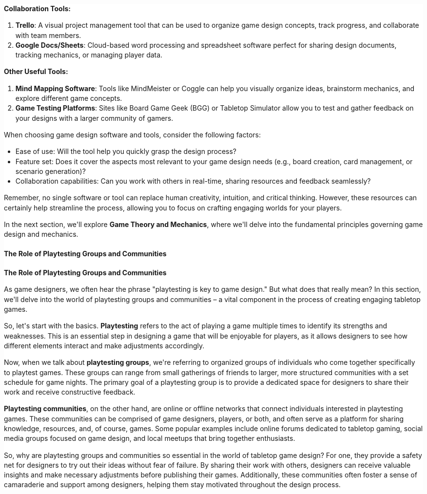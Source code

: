 **Collaboration Tools:**

1. **Trello**: A visual project management tool that can be used to organize game design concepts, track progress, and collaborate with team members.
2. **Google Docs/Sheets**: Cloud-based word processing and spreadsheet software perfect for sharing design documents, tracking mechanics, or managing player data.

**Other Useful Tools:**

1. **Mind Mapping Software**: Tools like MindMeister or Coggle can help you visually organize ideas, brainstorm mechanics, and explore different game concepts.
2. **Game Testing Platforms**: Sites like Board Game Geek (BGG) or Tabletop Simulator allow you to test and gather feedback on your designs with a larger community of gamers.

When choosing game design software and tools, consider the following factors:

* Ease of use: Will the tool help you quickly grasp the design process?
* Feature set: Does it cover the aspects most relevant to your game design needs (e.g., board creation, card management, or scenario generation)?
* Collaboration capabilities: Can you work with others in real-time, sharing resources and feedback seamlessly?

Remember, no single software or tool can replace human creativity, intuition, and critical thinking. However, these resources can certainly help streamline the process, allowing you to focus on crafting engaging worlds for your players.

In the next section, we'll explore **Game Theory and Mechanics**, where we'll delve into the fundamental principles governing game design and mechanics.

#### The Role of Playtesting Groups and Communities
**The Role of Playtesting Groups and Communities**

As game designers, we often hear the phrase "playtesting is key to game design." But what does that really mean? In this section, we'll delve into the world of playtesting groups and communities – a vital component in the process of creating engaging tabletop games.

So, let's start with the basics. **Playtesting** refers to the act of playing a game multiple times to identify its strengths and weaknesses. This is an essential step in designing a game that will be enjoyable for players, as it allows designers to see how different elements interact and make adjustments accordingly.

Now, when we talk about **playtesting groups**, we're referring to organized groups of individuals who come together specifically to playtest games. These groups can range from small gatherings of friends to larger, more structured communities with a set schedule for game nights. The primary goal of a playtesting group is to provide a dedicated space for designers to share their work and receive constructive feedback.

**Playtesting communities**, on the other hand, are online or offline networks that connect individuals interested in playtesting games. These communities can be comprised of game designers, players, or both, and often serve as a platform for sharing knowledge, resources, and, of course, games. Some popular examples include online forums dedicated to tabletop gaming, social media groups focused on game design, and local meetups that bring together enthusiasts.

So, why are playtesting groups and communities so essential in the world of tabletop game design? For one, they provide a safety net for designers to try out their ideas without fear of failure. By sharing their work with others, designers can receive valuable insights and make necessary adjustments before publishing their games. Additionally, these communities often foster a sense of camaraderie and support among designers, helping them stay motivated throughout the design process.
